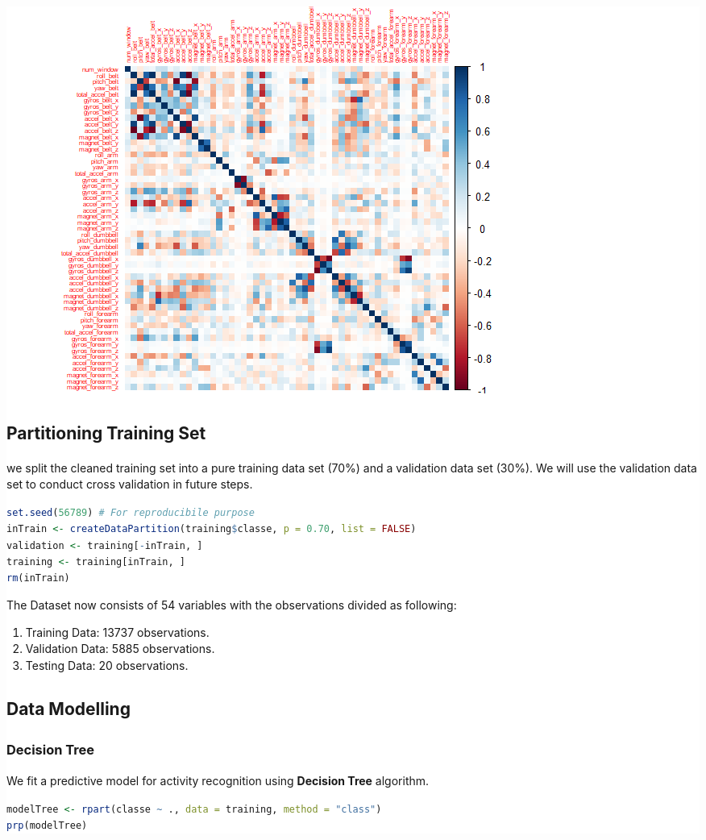 ![](Project_files/figure-html/unnamed-chunk-9-1.png)

## Partitioning Training Set  
we split the cleaned training set into a pure training data set (70%) and a validation data set (30%). We will use the validation data set to conduct cross validation in future steps.  

```r
set.seed(56789) # For reproducibile purpose
inTrain <- createDataPartition(training$classe, p = 0.70, list = FALSE)
validation <- training[-inTrain, ]
training <- training[inTrain, ]
rm(inTrain)
```
The Dataset now consists of 54 variables with the observations divided as following:  
1. Training Data: 13737 observations.  
2. Validation Data: 5885 observations.  
3. Testing Data: 20 observations.  

## Data Modelling  

### Decision Tree  
We fit a predictive model for activity recognition using <b>Decision Tree</b> algorithm.  

```r
modelTree <- rpart(classe ~ ., data = training, method = "class")
prp(modelTree)
```
